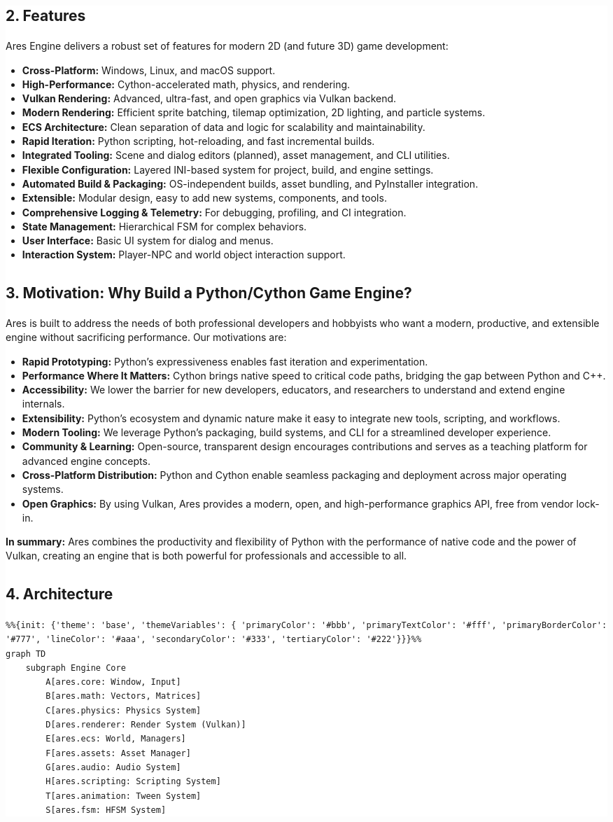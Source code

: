 ## 2. Features

Ares Engine delivers a robust set of features for modern 2D (and future 3D) game development:

- **Cross-Platform:** Windows, Linux, and macOS support.
- **High-Performance:** Cython-accelerated math, physics, and rendering.
- **Vulkan Rendering:** Advanced, ultra-fast, and open graphics via Vulkan backend.
- **Modern Rendering:** Efficient sprite batching, tilemap optimization, 2D lighting, and particle systems.
- **ECS Architecture:** Clean separation of data and logic for scalability and maintainability.
- **Rapid Iteration:** Python scripting, hot-reloading, and fast incremental builds.
- **Integrated Tooling:** Scene and dialog editors (planned), asset management, and CLI utilities.
- **Flexible Configuration:** Layered INI-based system for project, build, and engine settings.
- **Automated Build & Packaging:** OS-independent builds, asset bundling, and PyInstaller integration.
- **Extensible:** Modular design, easy to add new systems, components, and tools.
- **Comprehensive Logging & Telemetry:** For debugging, profiling, and CI integration.
- **State Management:** Hierarchical FSM for complex behaviors.
- **User Interface:** Basic UI system for dialog and menus.
- **Interaction System:** Player-NPC and world object interaction support.

## 3. Motivation: Why Build a Python/Cython Game Engine?

Ares is built to address the needs of both professional developers and hobbyists who want a modern, productive, and extensible engine without sacrificing performance. Our motivations are:

- **Rapid Prototyping:** Python’s expressiveness enables fast iteration and experimentation.
- **Performance Where It Matters:** Cython brings native speed to critical code paths, bridging the gap between Python and C++.
- **Accessibility:** We lower the barrier for new developers, educators, and researchers to understand and extend engine internals.
- **Extensibility:** Python’s ecosystem and dynamic nature make it easy to integrate new tools, scripting, and workflows.
- **Modern Tooling:** We leverage Python’s packaging, build systems, and CLI for a streamlined developer experience.
- **Community & Learning:** Open-source, transparent design encourages contributions and serves as a teaching platform for advanced engine concepts.
- **Cross-Platform Distribution:** Python and Cython enable seamless packaging and deployment across major operating systems.
- **Open Graphics:** By using Vulkan, Ares provides a modern, open, and high-performance graphics API, free from vendor lock-in.

**In summary:** Ares combines the productivity and flexibility of Python with the performance of native code and the power of Vulkan, creating an engine that is both powerful for professionals and accessible to all.

## 4. Architecture

```mermaid
%%{init: {'theme': 'base', 'themeVariables': { 'primaryColor': '#bbb', 'primaryTextColor': '#fff', 'primaryBorderColor': '#777', 'lineColor': '#aaa', 'secondaryColor': '#333', 'tertiaryColor': '#222'}}}%%
graph TD
    subgraph Engine Core
        A[ares.core: Window, Input]
        B[ares.math: Vectors, Matrices]
        C[ares.physics: Physics System]
        D[ares.renderer: Render System (Vulkan)]
        E[ares.ecs: World, Managers]
        F[ares.assets: Asset Manager]
        G[ares.audio: Audio System]
        H[ares.scripting: Scripting System]
        T[ares.animation: Tween System]
        S[ares.fsm: HFSM System]
```